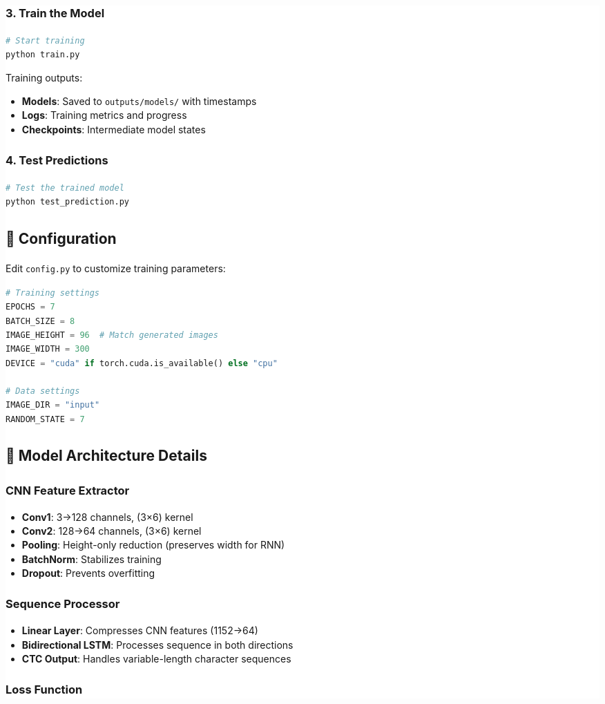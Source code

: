 ### 3. Train the Model

```bash
# Start training
python train.py
```

Training outputs:

- **Models**: Saved to `outputs/models/` with timestamps
- **Logs**: Training metrics and progress
- **Checkpoints**: Intermediate model states

### 4. Test Predictions

```bash
# Test the trained model
python test_prediction.py
```

## 🔧 Configuration

Edit `config.py` to customize training parameters:

```python
# Training settings
EPOCHS = 7
BATCH_SIZE = 8
IMAGE_HEIGHT = 96  # Match generated images
IMAGE_WIDTH = 300
DEVICE = "cuda" if torch.cuda.is_available() else "cpu"

# Data settings
IMAGE_DIR = "input"
RANDOM_STATE = 7
```

## 🧠 Model Architecture Details

### CNN Feature Extractor

- **Conv1**: 3→128 channels, (3×6) kernel
- **Conv2**: 128→64 channels, (3×6) kernel
- **Pooling**: Height-only reduction (preserves width for RNN)
- **BatchNorm**: Stabilizes training
- **Dropout**: Prevents overfitting

### Sequence Processor

- **Linear Layer**: Compresses CNN features (1152→64)
- **Bidirectional LSTM**: Processes sequence in both directions
- **CTC Output**: Handles variable-length character sequences

### Loss Function
